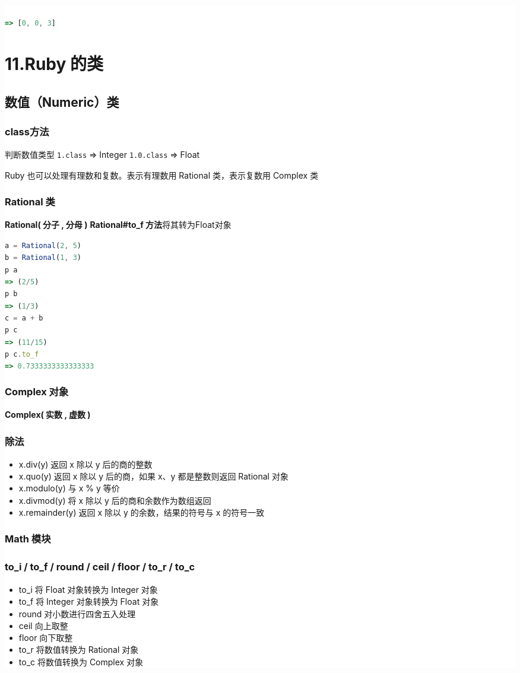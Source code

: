 ```js

=> [0, 0, 3]
```

# 11.Ruby 的类
## 数值（Numeric）类
### class方法
判断数值类型
```1.class```   => Integer
```1.0.class``` => Float

Ruby 也可以处理有理数和复数。表示有理数用 Rational 类，表示复数用 Complex 类
### Rational 类
**Rational( 分子 , 分母 )**
**Rational#to_f 方法**将其转为Float对象
```js
a = Rational(2, 5)
b = Rational(1, 3)
p a
=> (2/5)
p b
=> (1/3)
c = a + b
p c
=> (11/15)
p c.to_f
=> 0.7333333333333333
```

### Complex 对象
**Complex( 实数 , 虚数 )**

### 除法
- x.div(y)                    返回 x 除以 y 后的商的整数
- x.quo(y)                    返回 x 除以 y 后的商，如果 x、y 都是整数则返回 Rational 对象
- x.modulo(y)                 与 x % y 等价
- x.divmod(y)                 将 x 除以 y 后的商和余数作为数组返回
- x.remainder(y)              返回 x 除以 y 的余数，结果的符号与 x 的符号一致

### Math 模块

### to_i / to_f / round / ceil / floor / to_r / to_c
- to_i                将 Float 对象转换为 Integer 对象
- to_f                将 Integer 对象转换为 Float 对象
- round               对小数进行四舍五入处理
- ceil                向上取整
- floor               向下取整
- to_r                将数值转换为 Rational 对象
- to_c                将数值转换为 Complex 对象
